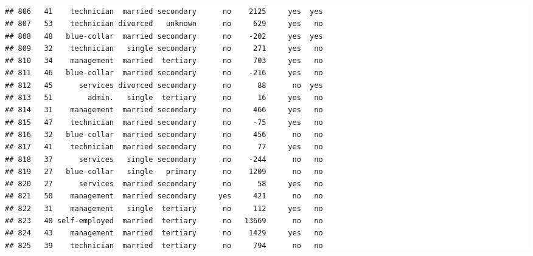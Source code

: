     ## 806   41    technician  married secondary      no    2125     yes  yes
    ## 807   53    technician divorced   unknown      no     629     yes   no
    ## 808   48   blue-collar  married secondary      no    -202     yes  yes
    ## 809   32    technician   single secondary      no     271     yes   no
    ## 810   34    management  married  tertiary      no     703     yes   no
    ## 811   46   blue-collar  married secondary      no    -216     yes   no
    ## 812   45      services divorced secondary      no      88      no  yes
    ## 813   51        admin.   single  tertiary      no      16     yes   no
    ## 814   31    management  married secondary      no     466     yes   no
    ## 815   47    technician  married secondary      no     -75     yes   no
    ## 816   32   blue-collar  married secondary      no     456      no   no
    ## 817   41    technician  married secondary      no      77     yes   no
    ## 818   37      services   single secondary      no    -244      no   no
    ## 819   27   blue-collar   single   primary      no    1209      no   no
    ## 820   27      services  married secondary      no      58     yes   no
    ## 821   50    management  married secondary     yes     421      no   no
    ## 822   31    management   single  tertiary      no     112     yes   no
    ## 823   40 self-employed  married  tertiary      no   13669      no   no
    ## 824   43    management  married  tertiary      no    1429     yes   no
    ## 825   39    technician  married  tertiary      no     794      no   no